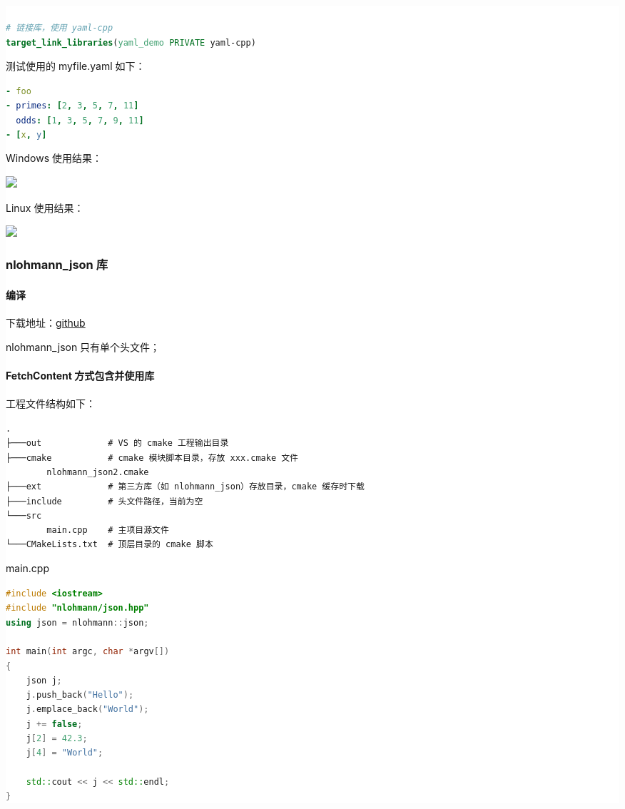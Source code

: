 ```cmake

# 链接库，使用 yaml-cpp
target_link_libraries(yaml_demo PRIVATE yaml-cpp)
```

测试使用的 myfile.yaml 如下：

```yaml
- foo
- primes: [2, 3, 5, 7, 11]
  odds: [1, 3, 5, 7, 9, 11]
- [x, y]
```

Windows 使用结果：

![](https://raw.githubusercontent.com/jvfan/jvfan.github.io/master/img/post_img/20210105122241.png)

Linux 使用结果：

![](https://raw.githubusercontent.com/jvfan/jvfan.github.io/master/img/post_img/20210105122441.png)

### nlohmann_json 库

#### 编译

下载地址：[github](https://github.com/nlohmann/json) 

nlohmann_json 只有单个头文件；

#### FetchContent 方式包含并使用库

工程文件结构如下：

```
.
├───out				# VS 的 cmake 工程输出目录
├───cmake			# cmake 模块脚本目录，存放 xxx.cmake 文件
		nlohmann_json2.cmake
├───ext				# 第三方库（如 nlohmann_json）存放目录，cmake 缓存时下载
├───include			# 头文件路径，当前为空
└───src
		main.cpp	# 主项目源文件
└───CMakeLists.txt	# 顶层目录的 cmake 脚本
```

main.cpp

```c++
#include <iostream>
#include "nlohmann/json.hpp"
using json = nlohmann::json;

int main(int argc, char *argv[])
{
    json j;
    j.push_back("Hello");
    j.emplace_back("World");
    j += false;
    j[2] = 42.3;
    j[4] = "World";
    
    std::cout << j << std::endl;
}
```
